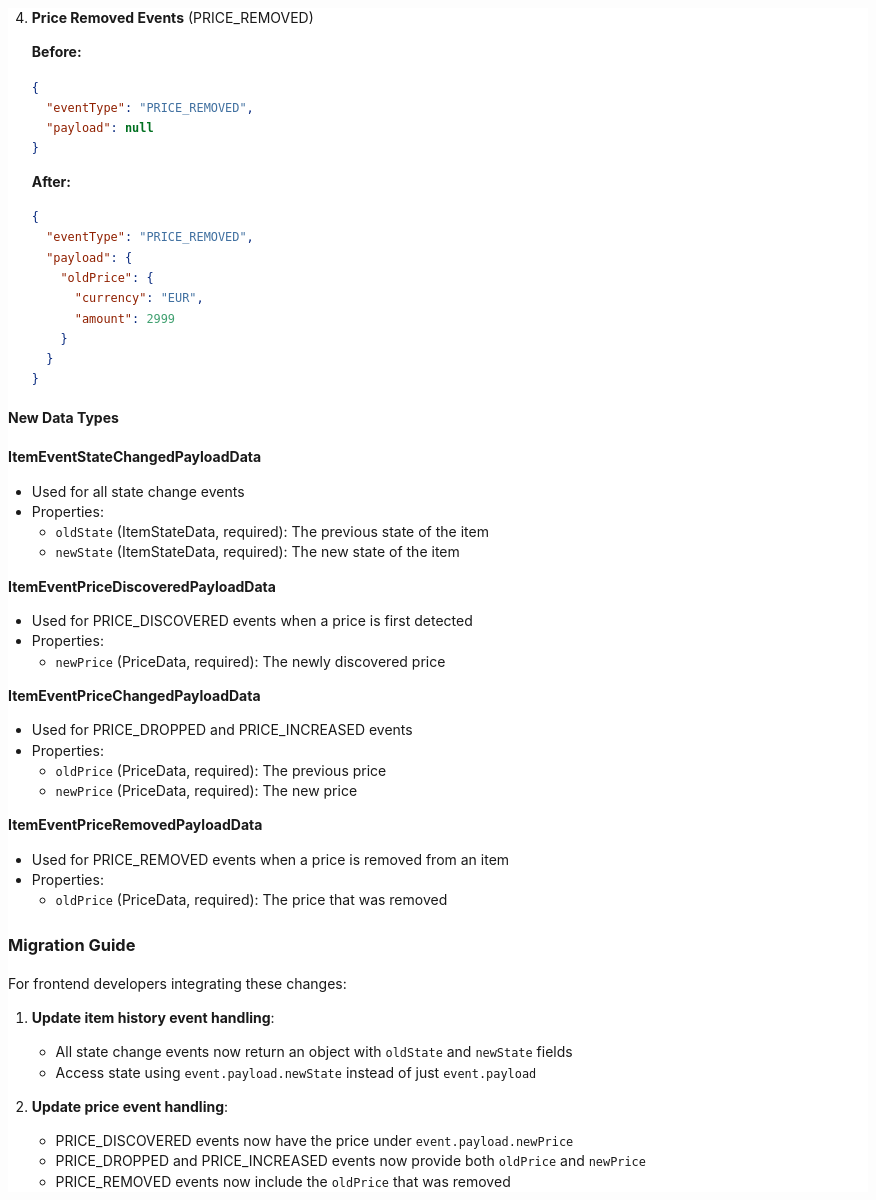 4. **Price Removed Events** (PRICE_REMOVED)
   
   **Before:**
   ```json
   {
     "eventType": "PRICE_REMOVED",
     "payload": null
   }
   ```
   
   **After:**
   ```json
   {
     "eventType": "PRICE_REMOVED",
     "payload": {
       "oldPrice": {
         "currency": "EUR",
         "amount": 2999
       }
     }
   }
   ```

#### New Data Types

**ItemEventStateChangedPayloadData**
- Used for all state change events
- Properties:
  - `oldState` (ItemStateData, required): The previous state of the item
  - `newState` (ItemStateData, required): The new state of the item

**ItemEventPriceDiscoveredPayloadData**
- Used for PRICE_DISCOVERED events when a price is first detected
- Properties:
  - `newPrice` (PriceData, required): The newly discovered price

**ItemEventPriceChangedPayloadData**
- Used for PRICE_DROPPED and PRICE_INCREASED events
- Properties:
  - `oldPrice` (PriceData, required): The previous price
  - `newPrice` (PriceData, required): The new price

**ItemEventPriceRemovedPayloadData**
- Used for PRICE_REMOVED events when a price is removed from an item
- Properties:
  - `oldPrice` (PriceData, required): The price that was removed

### Migration Guide

For frontend developers integrating these changes:

1. **Update item history event handling**:
   - All state change events now return an object with `oldState` and `newState` fields
   - Access state using `event.payload.newState` instead of just `event.payload`

2. **Update price event handling**:
   - PRICE_DISCOVERED events now have the price under `event.payload.newPrice`
   - PRICE_DROPPED and PRICE_INCREASED events now provide both `oldPrice` and `newPrice`
   - PRICE_REMOVED events now include the `oldPrice` that was removed
